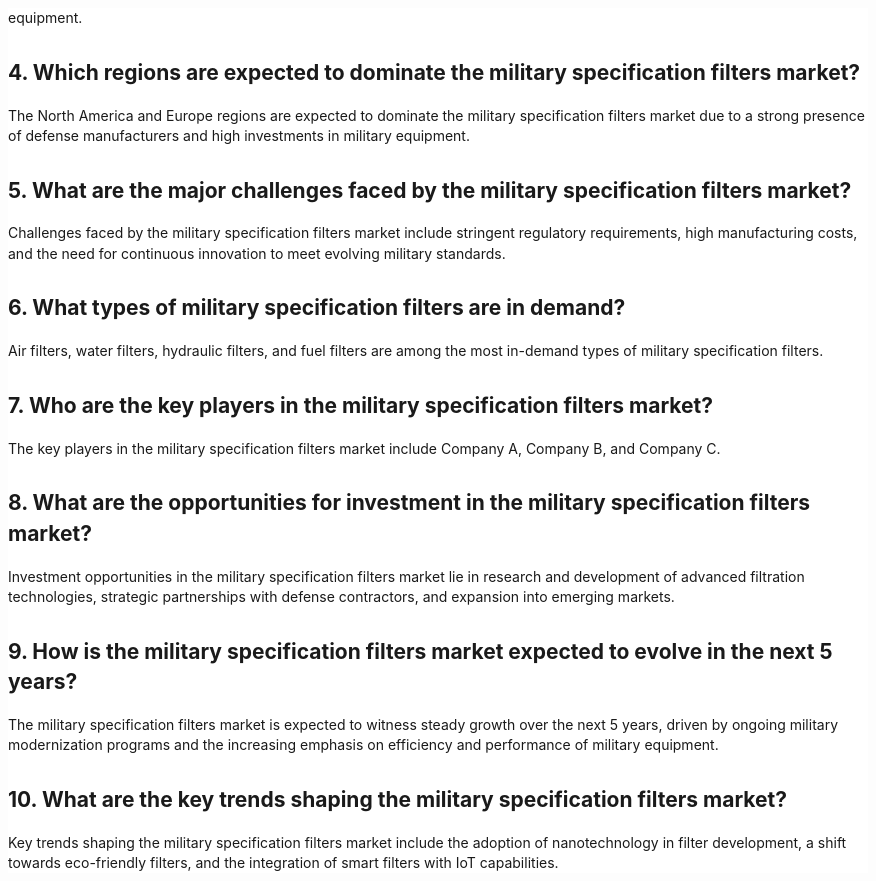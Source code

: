 equipment.</p><h2>4. Which regions are expected to dominate the military specification filters market?</h2><p>The North America and Europe regions are expected to dominate the military specification filters market due to a strong presence of defense manufacturers and high investments in military equipment.</p><h2>5. What are the major challenges faced by the military specification filters market?</h2><p>Challenges faced by the military specification filters market include stringent regulatory requirements, high manufacturing costs, and the need for continuous innovation to meet evolving military standards.</p><h2>6. What types of military specification filters are in demand?</h2><p>Air filters, water filters, hydraulic filters, and fuel filters are among the most in-demand types of military specification filters.</p><h2>7. Who are the key players in the military specification filters market?</h2><p>The key players in the military specification filters market include Company A, Company B, and Company C.</p><h2>8. What are the opportunities for investment in the military specification filters market?</h2><p>Investment opportunities in the military specification filters market lie in research and development of advanced filtration technologies, strategic partnerships with defense contractors, and expansion into emerging markets.</p><h2>9. How is the military specification filters market expected to evolve in the next 5 years?</h2><p>The military specification filters market is expected to witness steady growth over the next 5 years, driven by ongoing military modernization programs and the increasing emphasis on efficiency and performance of military equipment.</p><h2>10. What are the key trends shaping the military specification filters market?</h2><p>Key trends shaping the military specification filters market include the adoption of nanotechnology in filter development, a shift towards eco-friendly filters, and the integration of smart filters with IoT capabilities.</p></body></html></strong></p>
